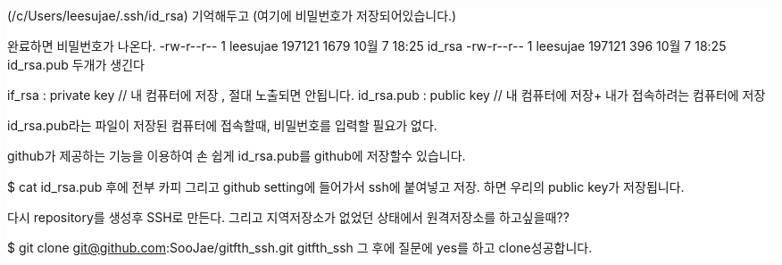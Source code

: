 

(/c/Users/leesujae/.ssh/id_rsa) 기억해두고 (여기에 비밀번호가 저장되어있습니다.)

완료하면 비밀번호가 나온다. 
-rw-r--r-- 1 leesujae 197121 1679 10월  7 18:25 id_rsa
-rw-r--r-- 1 leesujae 197121  396 10월  7 18:25 id_rsa.pub
두개가 생긴다

if_rsa : private key // 내 컴퓨터에 저장 , 절대 노출되면 안됩니다.
id_rsa.pub : public key // 내 컴퓨터에 저장+ 내가 접속하려는 컴퓨터에 저장

id_rsa.pub라는 파일이 저장된 컴퓨터에 접속할때, 비밀번호를 입력할 필요가 없다.

github가 제공하는 기능을 이용하여 손 쉽게 id_rsa.pub를 github에 저장할수 있습니다.

$ cat id_rsa.pub
후에 전부 카피
그리고 github setting에 들어가서 ssh에 붙여넣고 저장.
하면 우리의 public key가 저장됩니다.

다시 repository를 생성후 SSH로 만든다.
그리고 지역저장소가 없었던 상태에서 원격저장소를 하고싶을때??

$ git clone git@github.com:SooJae/gitfth_ssh.git gitfth_ssh
그 후에 질문에 yes를 하고 clone성공합니다.




